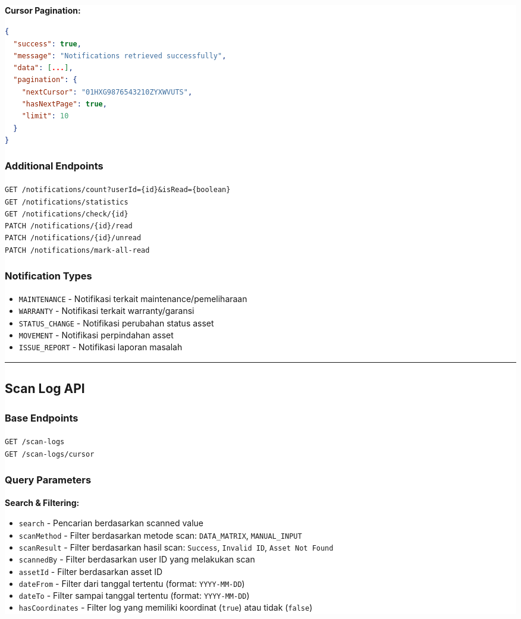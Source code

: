 **Cursor Pagination:**
```json
{
  "success": true,
  "message": "Notifications retrieved successfully",
  "data": [...],
  "pagination": {
    "nextCursor": "01HXG9876543210ZYXWVUTS",
    "hasNextPage": true,
    "limit": 10
  }
}
```

### Additional Endpoints
```
GET /notifications/count?userId={id}&isRead={boolean}
GET /notifications/statistics
GET /notifications/check/{id}
PATCH /notifications/{id}/read
PATCH /notifications/{id}/unread
PATCH /notifications/mark-all-read
```

### Notification Types
- `MAINTENANCE` - Notifikasi terkait maintenance/pemeliharaan
- `WARRANTY` - Notifikasi terkait warranty/garansi
- `STATUS_CHANGE` - Notifikasi perubahan status asset
- `MOVEMENT` - Notifikasi perpindahan asset
- `ISSUE_REPORT` - Notifikasi laporan masalah

---

## Scan Log API

### Base Endpoints
```
GET /scan-logs
GET /scan-logs/cursor
```

### Query Parameters

**Search & Filtering:**
- `search` - Pencarian berdasarkan scanned value
- `scanMethod` - Filter berdasarkan metode scan: `DATA_MATRIX`, `MANUAL_INPUT`
- `scanResult` - Filter berdasarkan hasil scan: `Success`, `Invalid ID`, `Asset Not Found`
- `scannedBy` - Filter berdasarkan user ID yang melakukan scan
- `assetId` - Filter berdasarkan asset ID
- `dateFrom` - Filter dari tanggal tertentu (format: `YYYY-MM-DD`)
- `dateTo` - Filter sampai tanggal tertentu (format: `YYYY-MM-DD`)
- `hasCoordinates` - Filter log yang memiliki koordinat (`true`) atau tidak (`false`)
